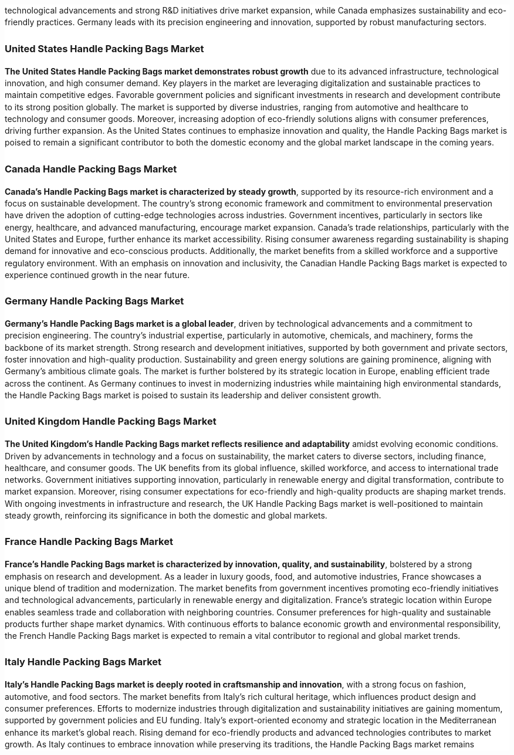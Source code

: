 technological advancements and strong R&amp;D initiatives drive market expansion, while Canada emphasizes sustainability and eco-friendly practices. Germany leads with its precision engineering and innovation, supported by robust manufacturing sectors.</span></em></p></blockquote><h3><strong>United States Handle Packing Bags Market</strong></h3><p><strong>The United States Handle Packing Bags market demonstrates robust growth</strong> due to its advanced infrastructure, technological innovation, and high consumer demand. Key players in the market are leveraging digitalization and sustainable practices to maintain competitive edges. Favorable government policies and significant investments in research and development contribute to its strong position globally. The market is supported by diverse industries, ranging from automotive and healthcare to technology and consumer goods. Moreover, increasing adoption of eco-friendly solutions aligns with consumer preferences, driving further expansion. As the United States continues to emphasize innovation and quality, the Handle Packing Bags market is poised to remain a significant contributor to both the domestic economy and the global market landscape in the coming years.</p><h3><strong>Canada Handle Packing Bags Market</strong></h3><p><strong>Canada&rsquo;s Handle Packing Bags market is characterized by steady growth</strong>, supported by its resource-rich environment and a focus on sustainable development. The country&rsquo;s strong economic framework and commitment to environmental preservation have driven the adoption of cutting-edge technologies across industries. Government incentives, particularly in sectors like energy, healthcare, and advanced manufacturing, encourage market expansion. Canada&rsquo;s trade relationships, particularly with the United States and Europe, further enhance its market accessibility. Rising consumer awareness regarding sustainability is shaping demand for innovative and eco-conscious products. Additionally, the market benefits from a skilled workforce and a supportive regulatory environment. With an emphasis on innovation and inclusivity, the Canadian Handle Packing Bags market is expected to experience continued growth in the near future.</p><h3><strong>Germany Handle Packing Bags Market</strong></h3><p><strong>Germany&rsquo;s Handle Packing Bags market is a global leader</strong>, driven by technological advancements and a commitment to precision engineering. The country&rsquo;s industrial expertise, particularly in automotive, chemicals, and machinery, forms the backbone of its market strength. Strong research and development initiatives, supported by both government and private sectors, foster innovation and high-quality production. Sustainability and green energy solutions are gaining prominence, aligning with Germany&rsquo;s ambitious climate goals. The market is further bolstered by its strategic location in Europe, enabling efficient trade across the continent. As Germany continues to invest in modernizing industries while maintaining high environmental standards, the Handle Packing Bags market is poised to sustain its leadership and deliver consistent growth.</p><h3><strong>United Kingdom Handle Packing Bags Market</strong></h3><p><strong>The United Kingdom&rsquo;s Handle Packing Bags market reflects resilience and adaptability</strong> amidst evolving economic conditions. Driven by advancements in technology and a focus on sustainability, the market caters to diverse sectors, including finance, healthcare, and consumer goods. The UK benefits from its global influence, skilled workforce, and access to international trade networks. Government initiatives supporting innovation, particularly in renewable energy and digital transformation, contribute to market expansion. Moreover, rising consumer expectations for eco-friendly and high-quality products are shaping market trends. With ongoing investments in infrastructure and research, the UK Handle Packing Bags market is well-positioned to maintain steady growth, reinforcing its significance in both the domestic and global markets.</p><h3><strong>France Handle Packing Bags Market</strong></h3><p><strong>France&rsquo;s Handle Packing Bags market is characterized by innovation, quality, and sustainability</strong>, bolstered by a strong emphasis on research and development. As a leader in luxury goods, food, and automotive industries, France showcases a unique blend of tradition and modernization. The market benefits from government incentives promoting eco-friendly initiatives and technological advancements, particularly in renewable energy and digitalization. France&rsquo;s strategic location within Europe enables seamless trade and collaboration with neighboring countries. Consumer preferences for high-quality and sustainable products further shape market dynamics. With continuous efforts to balance economic growth and environmental responsibility, the French Handle Packing Bags market is expected to remain a vital contributor to regional and global market trends.</p><h3><strong>Italy Handle Packing Bags Market</strong></h3><p><strong>Italy&rsquo;s Handle Packing Bags market is deeply rooted in craftsmanship and innovation</strong>, with a strong focus on fashion, automotive, and food sectors. The market benefits from Italy&rsquo;s rich cultural heritage, which influences product design and consumer preferences. Efforts to modernize industries through digitalization and sustainability initiatives are gaining momentum, supported by government policies and EU funding. Italy&rsquo;s export-oriented economy and strategic location in the Mediterranean enhance its market&rsquo;s global reach. Rising demand for eco-friendly products and advanced technologies contributes to market growth. As Italy continues to embrace innovation while preserving its traditions, the Handle Packing Bags market remains